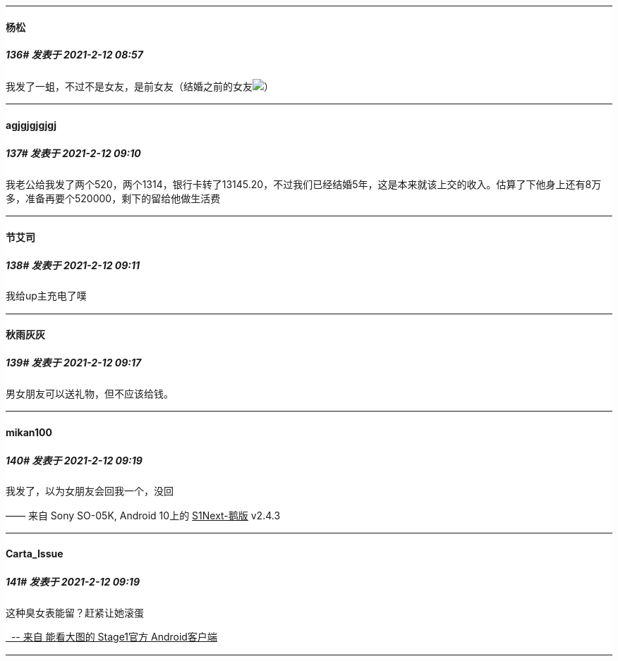 -----

####  杨松  
##### 136#       发表于 2021-2-12 08:57


我发了一蛆，不过不是女友，是前女友（结婚之前的女友<img src="https://static.saraba1st.com/image/smiley/face2017/068.png" referrerpolicy="no-referrer">）


-----

####  agjgjgjgjgj  
##### 137#       发表于 2021-2-12 09:10


我老公给我发了两个520，两个1314，银行卡转了13145.20，不过我们已经结婚5年，这是本来就该上交的收入。估算了下他身上还有8万多，准备再要个520000，剩下的留给他做生活费


-----

####  节艾司  
##### 138#       发表于 2021-2-12 09:11


我给up主充电了噗


-----

####  秋雨灰灰  
##### 139#       发表于 2021-2-12 09:17


男女朋友可以送礼物，但不应该给钱。


-----

####  mikan100  
##### 140#       发表于 2021-2-12 09:19


我发了，以为女朋友会回我一个，没回

—— 来自 Sony SO-05K, Android 10上的 [S1Next-鹅版](https://github.com/ykrank/S1-Next/releases) v2.4.3


-----

####  Carta_Issue  
##### 141#       发表于 2021-2-12 09:19


这种臭女表能留？赶紧让她滚蛋

[  -- 来自 能看大图的 Stage1官方 Android客户端](https://www.coolapk.com/apk/140634)


-----
